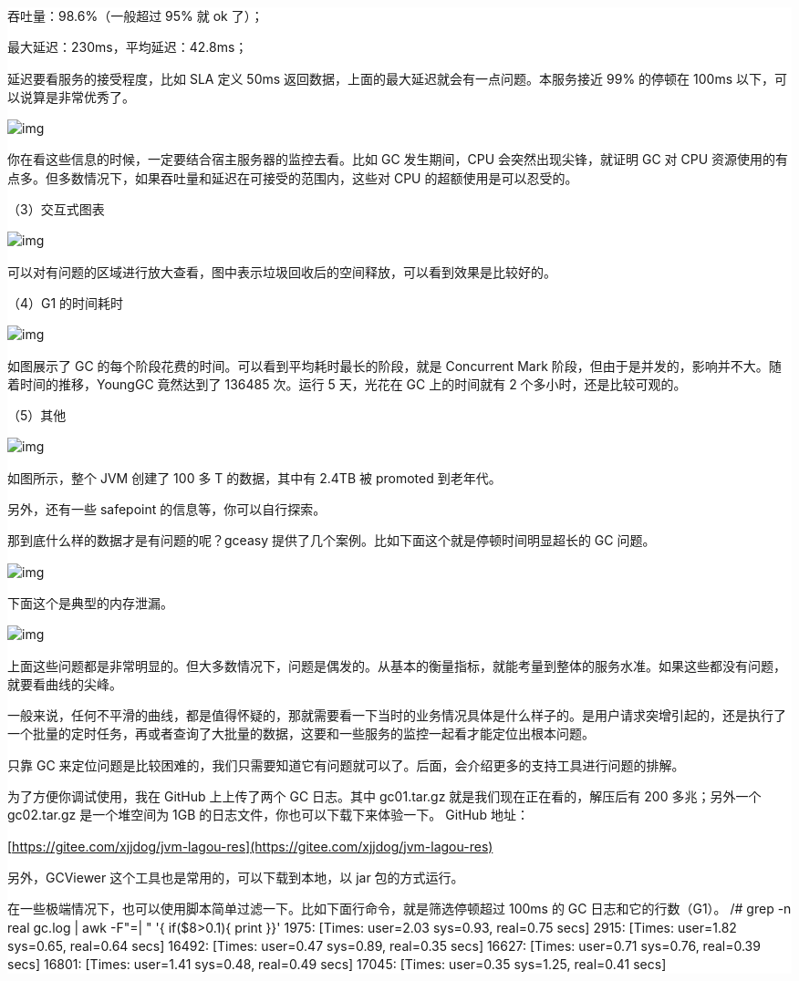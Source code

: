 吞吐量：98.6%（一般超过 95% 就 ok 了）；

最大延迟：230ms，平均延迟：42.8ms；

延迟要看服务的接受程度，比如 SLA 定义 50ms 返回数据，上面的最大延迟就会有一点问题。本服务接近 99% 的停顿在 100ms 以下，可以说算是非常优秀了。

![img](https://learn.lianglianglee.com/%e4%b8%93%e6%a0%8f/%e6%b7%b1%e5%85%a5%e6%b5%85%e5%87%ba%20Java%20%e8%99%9a%e6%8b%9f%e6%9c%ba-%e5%ae%8c/assets/Cgq2xl49MReAI98WAABRPqHhDjE672.jpg)

你在看这些信息的时候，一定要结合宿主服务器的监控去看。比如 GC 发生期间，CPU 会突然出现尖锋，就证明 GC 对 CPU 资源使用的有点多。但多数情况下，如果吞吐量和延迟在可接受的范围内，这些对 CPU 的超额使用是可以忍受的。

（3）交互式图表

![img](https://learn.lianglianglee.com/%e4%b8%93%e6%a0%8f/%e6%b7%b1%e5%85%a5%e6%b5%85%e5%87%ba%20Java%20%e8%99%9a%e6%8b%9f%e6%9c%ba-%e5%ae%8c/assets/CgpOIF49MReAcKfGAABakc1dRtA053.jpg)

可以对有问题的区域进行放大查看，图中表示垃圾回收后的空间释放，可以看到效果是比较好的。

（4）G1 的时间耗时

![img](https://learn.lianglianglee.com/%e4%b8%93%e6%a0%8f/%e6%b7%b1%e5%85%a5%e6%b5%85%e5%87%ba%20Java%20%e8%99%9a%e6%8b%9f%e6%9c%ba-%e5%ae%8c/assets/Cgq2xl49MReAf_DdAACM8OnUC_I541.jpg)

如图展示了 GC 的每个阶段花费的时间。可以看到平均耗时最长的阶段，就是 Concurrent Mark 阶段，但由于是并发的，影响并不大。随着时间的推移，YoungGC 竟然达到了 136485 次。运行 5 天，光花在 GC 上的时间就有 2 个多小时，还是比较可观的。

（5）其他

![img](https://learn.lianglianglee.com/%e4%b8%93%e6%a0%8f/%e6%b7%b1%e5%85%a5%e6%b5%85%e5%87%ba%20Java%20%e8%99%9a%e6%8b%9f%e6%9c%ba-%e5%ae%8c/assets/CgpOIF49MReAL2goAAB6BiE3imA217.jpg)

如图所示，整个 JVM 创建了 100 多 T 的数据，其中有 2.4TB 被 promoted 到老年代。

另外，还有一些 safepoint 的信息等，你可以自行探索。

那到底什么样的数据才是有问题的呢？gceasy 提供了几个案例。比如下面这个就是停顿时间明显超长的 GC 问题。

![img](https://learn.lianglianglee.com/%e4%b8%93%e6%a0%8f/%e6%b7%b1%e5%85%a5%e6%b5%85%e5%87%ba%20Java%20%e8%99%9a%e6%8b%9f%e6%9c%ba-%e5%ae%8c/assets/Cgq2xl49MReAQIQ_AABZPnGfj9s030.jpg)

下面这个是典型的内存泄漏。

![img](https://learn.lianglianglee.com/%e4%b8%93%e6%a0%8f/%e6%b7%b1%e5%85%a5%e6%b5%85%e5%87%ba%20Java%20%e8%99%9a%e6%8b%9f%e6%9c%ba-%e5%ae%8c/assets/CgpOIF49MReAQHswAABgRmmPU5k549.jpg)

上面这些问题都是非常明显的。但大多数情况下，问题是偶发的。从基本的衡量指标，就能考量到整体的服务水准。如果这些都没有问题，就要看曲线的尖峰。

一般来说，任何不平滑的曲线，都是值得怀疑的，那就需要看一下当时的业务情况具体是什么样子的。是用户请求突增引起的，还是执行了一个批量的定时任务，再或者查询了大批量的数据，这要和一些服务的监控一起看才能定位出根本问题。

只靠 GC 来定位问题是比较困难的，我们只需要知道它有问题就可以了。后面，会介绍更多的支持工具进行问题的排解。

为了方便你调试使用，我在 GitHub 上上传了两个 GC 日志。其中 gc01.tar.gz 就是我们现在正在看的，解压后有 200 多兆；另外一个 gc02.tar.gz 是一个堆空间为 1GB 的日志文件，你也可以下载下来体验一下。
GitHub 地址：

[https://gitee.com/xjjdog/jvm-lagou-res](https://gitee.com/xjjdog/jvm-lagou-res)

另外，GCViewer 这个工具也是常用的，可以下载到本地，以 jar 包的方式运行。

在一些极端情况下，也可以使用脚本简单过滤一下。比如下面行命令，就是筛选停顿超过 100ms 的 GC 日志和它的行数（G1）。
/# grep -n real gc.log | awk -F"=| " '{ if($8>0.1){ print }}' 1975: [Times: user=2.03 sys=0.93, real=0.75 secs] 2915: [Times: user=1.82 sys=0.65, real=0.64 secs] 16492: [Times: user=0.47 sys=0.89, real=0.35 secs] 16627: [Times: user=0.71 sys=0.76, real=0.39 secs] 16801: [Times: user=1.41 sys=0.48, real=0.49 secs] 17045: [Times: user=0.35 sys=1.25, real=0.41 secs]
